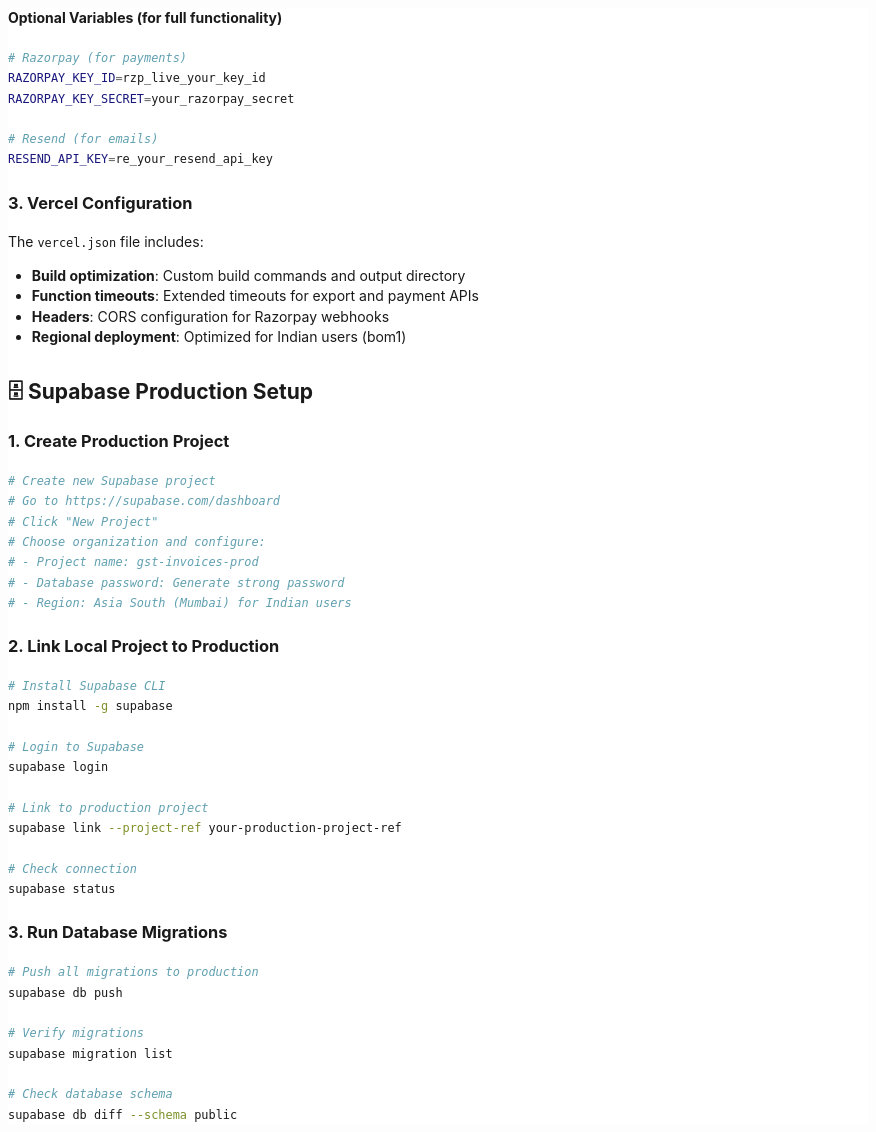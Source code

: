#### Optional Variables (for full functionality)

```bash
# Razorpay (for payments)
RAZORPAY_KEY_ID=rzp_live_your_key_id
RAZORPAY_KEY_SECRET=your_razorpay_secret

# Resend (for emails)
RESEND_API_KEY=re_your_resend_api_key
```

### 3. Vercel Configuration

The `vercel.json` file includes:

- **Build optimization**: Custom build commands and output directory
- **Function timeouts**: Extended timeouts for export and payment APIs
- **Headers**: CORS configuration for Razorpay webhooks
- **Regional deployment**: Optimized for Indian users (bom1)

## 🗄️ Supabase Production Setup

### 1. Create Production Project

```bash
# Create new Supabase project
# Go to https://supabase.com/dashboard
# Click "New Project"
# Choose organization and configure:
# - Project name: gst-invoices-prod
# - Database password: Generate strong password
# - Region: Asia South (Mumbai) for Indian users
```

### 2. Link Local Project to Production

```bash
# Install Supabase CLI
npm install -g supabase

# Login to Supabase
supabase login

# Link to production project
supabase link --project-ref your-production-project-ref

# Check connection
supabase status
```

### 3. Run Database Migrations

```bash
# Push all migrations to production
supabase db push

# Verify migrations
supabase migration list

# Check database schema
supabase db diff --schema public
```
